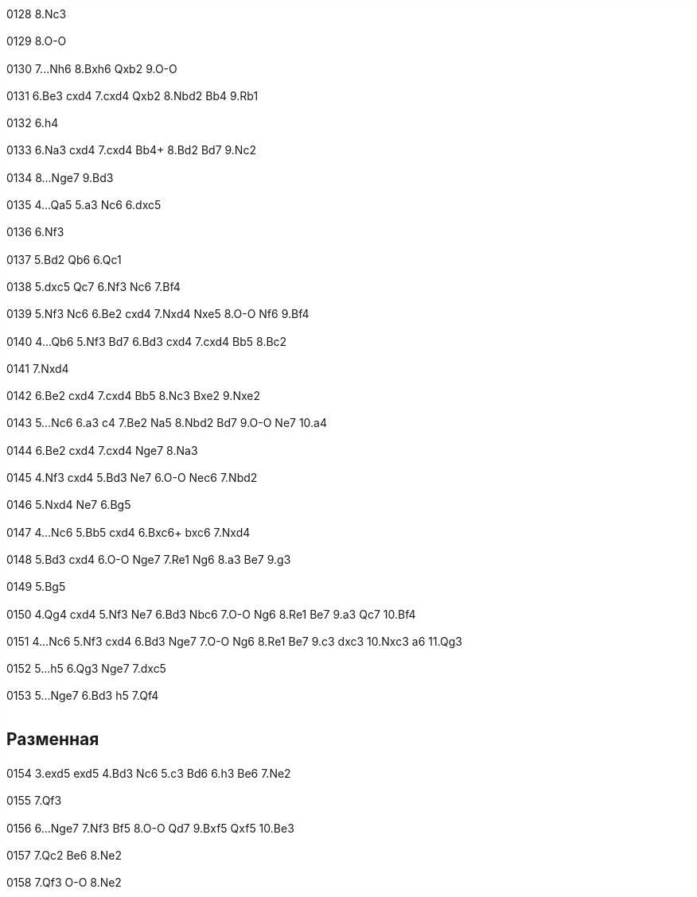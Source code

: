 0128 8.Nc3

0129 8.O-O

0130 7...Nh6 8.Bxh6 Qxb2 9.O-O

0131 6.Be3 cxd4 7.cxd4 Qxb2 8.Nbd2 Bb4 9.Rb1

0132 6.h4

0133 6.Na3 cxd4 7.cxd4 Bb4+ 8.Bd2 Bd7 9.Nc2

0134 8...Nge7 9.Bd3

0135 4...Qa5 5.a3 Nc6 6.dxc5

0136 6.Nf3

0137 5.Bd2 Qb6 6.Qc1

0138 5.dxc5 Qc7 6.Nf3 Nc6 7.Bf4

0139 5.Nf3 Nc6 6.Be2 cxd4 7.Nxd4 Nxe5 8.O-O Nf6 9.Bf4

0140 4...Qb6 5.Nf3 Bd7 6.Bd3 cxd4 7.cxd4 Bb5 8.Bc2

0141 7.Nxd4

0142 6.Be2 cxd4 7.cxd4 Bb5 8.Nc3 Bxe2 9.Nxe2

0143 5...Nc6 6.a3 c4 7.Be2 Na5 8.Nbd2 Bd7 9.O-O Ne7 10.a4

0144 6.Be2 cxd4 7.cxd4 Nge7 8.Na3

0145 4.Nf3 cxd4 5.Bd3 Ne7 6.O-O Nec6 7.Nbd2

0146 5.Nxd4 Ne7 6.Bg5

0147 4...Nc6 5.Bb5 cxd4 6.Bxc6+ bxc6 7.Nxd4

0148 5.Bd3 cxd4 6.O-O Nge7 7.Re1 Ng6 8.a3 Be7 9.g3

0149 5.Bg5

0150 4.Qg4 cxd4 5.Nf3 Ne7 6.Bd3 Nbc6 7.O-O Ng6 8.Re1 Be7 9.a3 Qc7 10.Bf4

0151 4...Nc6 5.Nf3 cxd4 6.Bd3 Nge7 7.O-O Ng6 8.Re1 Be7 9.c3 dxc3 10.Nxc3 a6 11.Qg3

0152 5...h5 6.Qg3 Nge7 7.dxc5

0153 5...Nge7 6.Bd3 h5 7.Qf4

## Разменная

0154 3.exd5 exd5 4.Bd3 Nc6 5.c3 Bd6 6.h3 Be6 7.Ne2

0155 7.Qf3

0156 6...Nge7 7.Nf3 Bf5 8.O-O Qd7 9.Bxf5 Qxf5 10.Be3

0157 7.Qc2 Be6 8.Ne2

0158 7.Qf3 O-O 8.Ne2
